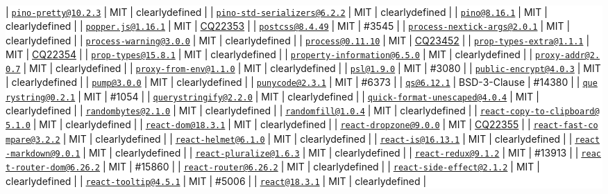 | [`pino-pretty@10.2.3`](git+ssh://git@github.com/pinojs/pino-pretty.git) | MIT | clearlydefined |
| [`pino-std-serializers@6.2.2`](git+ssh://git@github.com/pinojs/pino-std-serializers.git) | MIT | clearlydefined |
| [`pino@8.16.1`](git+https://github.com/pinojs/pino.git) | MIT | clearlydefined |
| [`popper.js@1.16.1`](git+https://github.com/FezVrasta/popper.js.git) | MIT | [CQ22353](https://dev.eclipse.org/ipzilla/show_bug.cgi?id=22353) |
| [`postcss@8.4.49`](https://github.com/postcss/postcss.git) | MIT | #3545 |
| [`process-nextick-args@2.0.1`](https://github.com/calvinmetcalf/process-nextick-args.git) | MIT | clearlydefined |
| [`process-warning@3.0.0`](git+https://github.com/fastify/process-warning.git) | MIT | clearlydefined |
| [`process@0.11.10`](git://github.com/shtylman/node-process.git) | MIT | [CQ23452](https://dev.eclipse.org/ipzilla/show_bug.cgi?id=23452) |
| [`prop-types-extra@1.1.1`](git+https://github.com/react-bootstrap/prop-types-extra.git) | MIT | [CQ22354](https://dev.eclipse.org/ipzilla/show_bug.cgi?id=22354) |
| [`prop-types@15.8.1`](https://github.com/facebook/prop-types.git) | MIT | clearlydefined |
| [`property-information@6.5.0`](https://github.com/wooorm/property-information.git) | MIT | clearlydefined |
| [`proxy-addr@2.0.7`](https://github.com/jshttp/proxy-addr.git) | MIT | clearlydefined |
| [`proxy-from-env@1.1.0`](https://github.com/Rob--W/proxy-from-env.git) | MIT | clearlydefined |
| [`psl@1.9.0`](git@github.com:lupomontero/psl.git) | MIT | #3080 |
| [`public-encrypt@4.0.3`](https://github.com/crypto-browserify/publicEncrypt.git) | MIT | clearlydefined |
| [`pump@3.0.0`](git://github.com/mafintosh/pump.git) | MIT | clearlydefined |
| [`punycode@2.3.1`](https://github.com/mathiasbynens/punycode.js.git) | MIT | #6373 |
| [`qs@6.12.1`](https://github.com/ljharb/qs.git) | BSD-3-Clause | #14380 |
| [`querystring@0.2.1`](git://github.com/Gozala/querystring.git) | MIT | #1054 |
| [`querystringify@2.2.0`](https://github.com/unshiftio/querystringify) | MIT | clearlydefined |
| [`quick-format-unescaped@4.0.4`](git+https://github.com/davidmarkclements/quick-format.git) | MIT | clearlydefined |
| [`randombytes@2.1.0`](git@github.com:crypto-browserify/randombytes.git) | MIT | clearlydefined |
| [`randomfill@1.0.4`](https://github.com/crypto-browserify/randomfill.git) | MIT | clearlydefined |
| [`react-copy-to-clipboard@5.1.0`](https://github.com/nkbt/react-copy-to-clipboard.git) | MIT | clearlydefined |
| [`react-dom@18.3.1`](https://github.com/facebook/react.git) | MIT | clearlydefined |
| [`react-dropzone@9.0.0`](https://github.com/react-dropzone/react-dropzone.git) | MIT | [CQ22355](https://dev.eclipse.org/ipzilla/show_bug.cgi?id=22355) |
| [`react-fast-compare@3.2.2`](https://github.com/FormidableLabs/react-fast-compare) | MIT | clearlydefined |
| [`react-helmet@6.1.0`](https://github.com/nfl/react-helmet) | MIT | clearlydefined |
| [`react-is@16.13.1`](https://github.com/facebook/react.git) | MIT | clearlydefined |
| [`react-markdown@9.0.1`](https://github.com/remarkjs/react-markdown.git) | MIT | clearlydefined |
| [`react-pluralize@1.6.3`](https://github.com/tsmith123/react-pluralize) | MIT | clearlydefined |
| [`react-redux@9.1.2`](https://github.com/reduxjs/react-redux.git) | MIT | #13913 |
| [`react-router-dom@6.26.2`](https://github.com/remix-run/react-router) | MIT | #15860 |
| [`react-router@6.26.2`](https://github.com/remix-run/react-router) | MIT | clearlydefined |
| [`react-side-effect@2.1.2`](https://github.com/gaearon/react-side-effect.git) | MIT | clearlydefined |
| [`react-tooltip@4.5.1`](https://github.com/ReactTooltip/react-tooltip) | MIT | #5006 |
| [`react@18.3.1`](https://github.com/facebook/react.git) | MIT | clearlydefined |